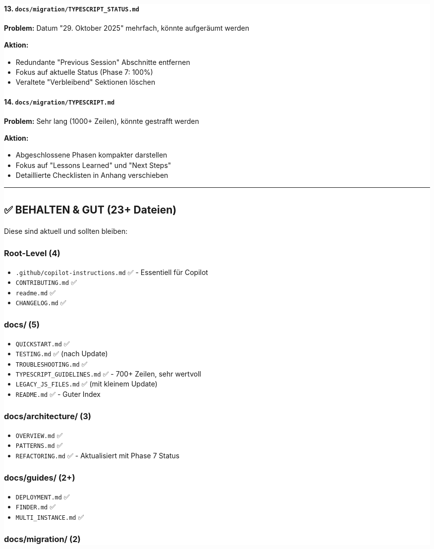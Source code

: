 #### 13. `docs/migration/TYPESCRIPT_STATUS.md`

**Problem:** Datum "29. Oktober 2025" mehrfach, könnte aufgeräumt werden

**Aktion:**

- Redundante "Previous Session" Abschnitte entfernen
- Fokus auf aktuelle Status (Phase 7: 100%)
- Veraltete "Verbleibend" Sektionen löschen

#### 14. `docs/migration/TYPESCRIPT.md`

**Problem:** Sehr lang (1000+ Zeilen), könnte gestrafft werden

**Aktion:**

- Abgeschlossene Phasen kompakter darstellen
- Fokus auf "Lessons Learned" und "Next Steps"
- Detaillierte Checklisten in Anhang verschieben

---

## ✅ BEHALTEN & GUT (23+ Dateien)

Diese sind aktuell und sollten bleiben:

### Root-Level (4)

- `.github/copilot-instructions.md` ✅ - Essentiell für Copilot
- `CONTRIBUTING.md` ✅
- `readme.md` ✅
- `CHANGELOG.md` ✅

### docs/ (5)

- `QUICKSTART.md` ✅
- `TESTING.md` ✅ (nach Update)
- `TROUBLESHOOTING.md` ✅
- `TYPESCRIPT_GUIDELINES.md` ✅ - 700+ Zeilen, sehr wertvoll
- `LEGACY_JS_FILES.md` ✅ (mit kleinem Update)
- `README.md` ✅ - Guter Index

### docs/architecture/ (3)

- `OVERVIEW.md` ✅
- `PATTERNS.md` ✅
- `REFACTORING.md` ✅ - Aktualisiert mit Phase 7 Status

### docs/guides/ (2+)

- `DEPLOYMENT.md` ✅
- `FINDER.md` ✅
- `MULTI_INSTANCE.md` ✅

### docs/migration/ (2)
